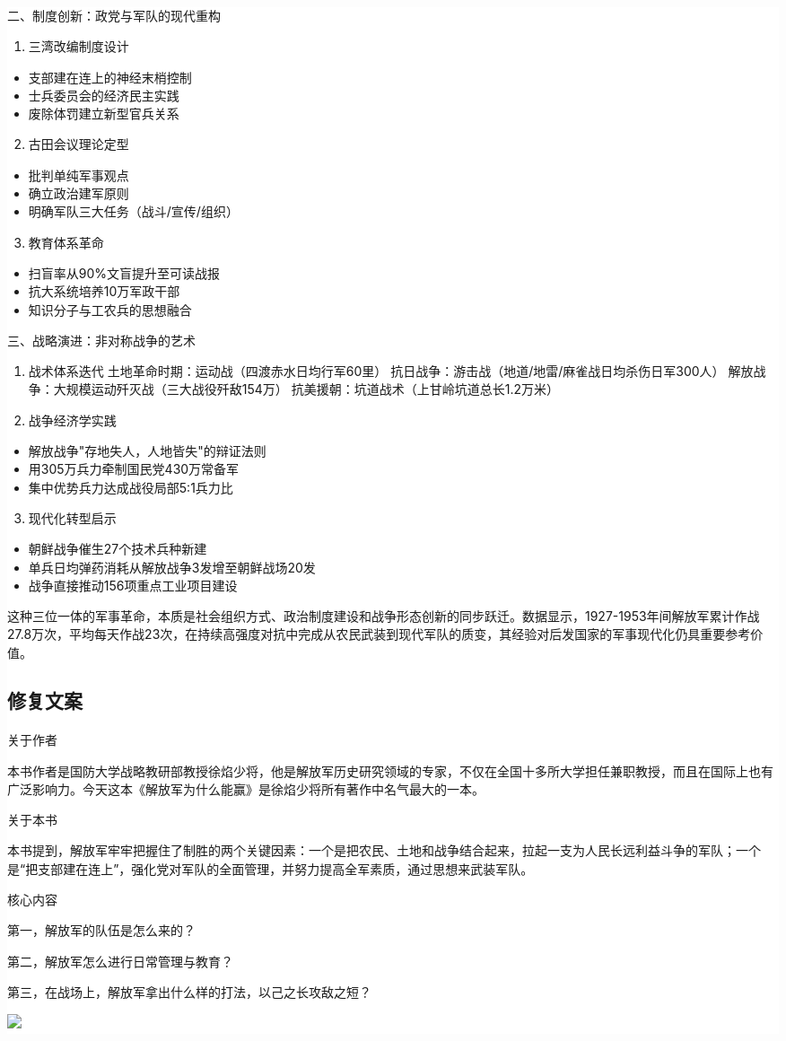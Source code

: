 二、制度创新：政党与军队的现代重构
1. 三湾改编制度设计
- 支部建在连上的神经末梢控制
- 士兵委员会的经济民主实践
- 废除体罚建立新型官兵关系

2. 古田会议理论定型
- 批判单纯军事观点
- 确立政治建军原则
- 明确军队三大任务（战斗/宣传/组织）

3. 教育体系革命
- 扫盲率从90%文盲提升至可读战报
- 抗大系统培养10万军政干部
- 知识分子与工农兵的思想融合

三、战略演进：非对称战争的艺术
1. 战术体系迭代
  土地革命时期：运动战（四渡赤水日均行军60里）
  抗日战争：游击战（地道/地雷/麻雀战日均杀伤日军300人）
  解放战争：大规模运动歼灭战（三大战役歼敌154万）
  抗美援朝：坑道战术（上甘岭坑道总长1.2万米）

2. 战争经济学实践
- 解放战争"存地失人，人地皆失"的辩证法则
- 用305万兵力牵制国民党430万常备军
- 集中优势兵力达成战役局部5:1兵力比

3. 现代化转型启示
- 朝鲜战争催生27个技术兵种新建
- 单兵日均弹药消耗从解放战争3发增至朝鲜战场20发
- 战争直接推动156项重点工业项目建设

这种三位一体的军事革命，本质是社会组织方式、政治制度建设和战争形态创新的同步跃迁。数据显示，1927-1953年间解放军累计作战27.8万次，平均每天作战23次，在持续高强度对抗中完成从农民武装到现代军队的质变，其经验对后发国家的军事现代化仍具重要参考价值。

## 修复文案

关于作者

本书作者是国防大学战略教研部教授徐焰少将，他是解放军历史研究领域的专家，不仅在全国十多所大学担任兼职教授，而且在国际上也有广泛影响力。今天这本《解放军为什么能赢》是徐焰少将所有著作中名气最大的一本。

关于本书

本书提到，解放军牢牢把握住了制胜的两个关键因素：一个是把农民、土地和战争结合起来，拉起一支为人民长远利益斗争的军队；一个是“把支部建在连上”，强化党对军队的全面管理，并努力提高全军素质，通过思想来武装军队。

核心内容

第一，解放军的队伍是怎么来的？

第二，解放军怎么进行日常管理与教育？

第三，在战场上，解放军拿出什么样的打法，以己之长攻敌之短？

![](https://piccdn3.umiwi.com/img/202106/28/202106281435089099441875.png)
